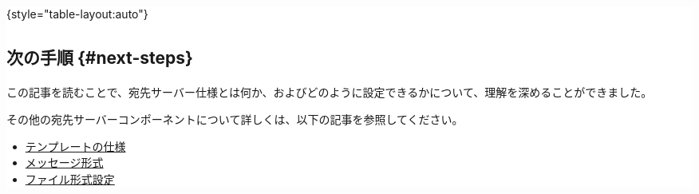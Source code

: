 {style="table-layout:auto"}

## 次の手順 {#next-steps}

この記事を読むことで、宛先サーバー仕様とは何か、およびどのように設定できるかについて、理解を深めることができました。

その他の宛先サーバーコンポーネントについて詳しくは、以下の記事を参照してください。

* [テンプレートの仕様](templating-specs.md)
* [メッセージ形式](message-format.md)
* [ファイル形式設定](file-formatting.md)
